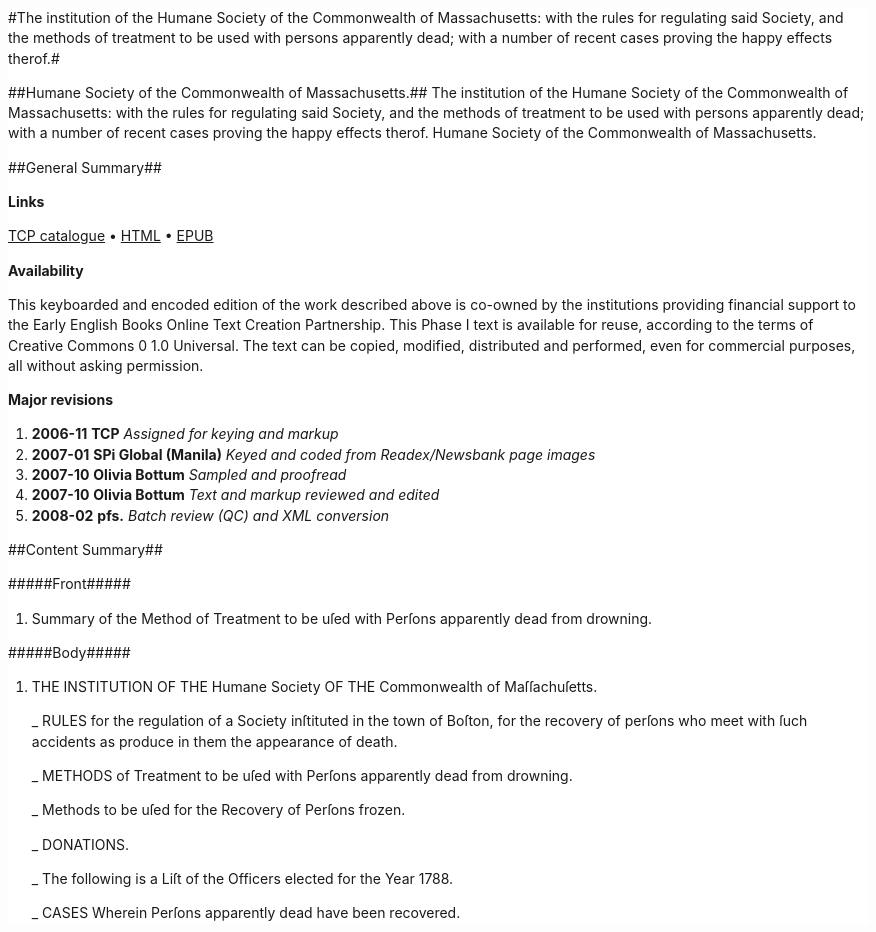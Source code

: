 #The institution of the Humane Society of the Commonwealth of Massachusetts: with the rules for regulating said Society, and the methods of treatment to be used with persons apparently dead; with a number of recent cases proving the happy effects therof.#

##Humane Society of the Commonwealth of Massachusetts.##
The institution of the Humane Society of the Commonwealth of Massachusetts: with the rules for regulating said Society, and the methods of treatment to be used with persons apparently dead; with a number of recent cases proving the happy effects therof.
Humane Society of the Commonwealth of Massachusetts.

##General Summary##

**Links**

[TCP catalogue](http://www.ota.ox.ac.uk/tcp/)  • 
[HTML](http://tei.it.ox.ac.uk/tcp/Texts-HTML/free/N16/N16468.html)  • 
[EPUB](http://tei.it.ox.ac.uk/tcp/Texts-EPUB/free/N16/N16468.epub)

**Availability**

This keyboarded and encoded edition of the
	       work described above is co-owned by the institutions
	       providing financial support to the Early English Books
	       Online Text Creation Partnership. This Phase I text is
	       available for reuse, according to the terms of Creative
	       Commons 0 1.0 Universal. The text can be copied,
	       modified, distributed and performed, even for
	       commercial purposes, all without asking permission.

**Major revisions**

1. __2006-11__ __TCP__ *Assigned for keying and markup*
1. __2007-01__ __SPi Global (Manila)__ *Keyed and coded from Readex/Newsbank page images*
1. __2007-10__ __Olivia Bottum__ *Sampled and proofread*
1. __2007-10__ __Olivia Bottum__ *Text and markup reviewed and edited*
1. __2008-02__ __pfs.__ *Batch review (QC) and XML conversion*

##Content Summary##

#####Front#####

1. Summary of the Method of Treatment to be uſed with Perſons apparently dead from drowning.

#####Body#####

1. THE INSTITUTION OF THE Humane Society OF THE Commonwealth of Maſſachuſetts.

    _ RULES for the regulation of a Society inſtituted in the town of Boſton, for the recovery of perſons who meet with ſuch accidents as produce in them the appearance of death.

    _ METHODS of Treatment to be uſed with Perſons apparently dead from drowning.

    _ Methods to be uſed for the Recovery of Perſons frozen.

    _ DONATIONS.

    _ The following is a Liſt of the Officers elected for the Year 1788.

    _ CASES Wherein Perſons apparently dead have been recovered.
